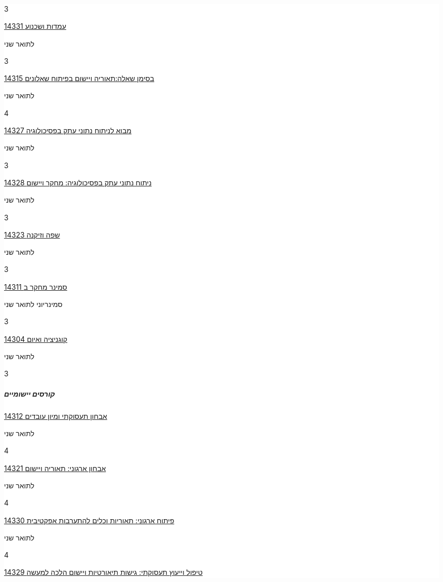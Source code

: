 3

[14331   עמדות ושכנוע](https://www.openu.ac.il/courses/14331.htm)

לתואר שני

3

[14315   בסימן שאלה:תאוריה ויישום בפיתוח שאלונים](https://www.openu.ac.il/courses/14315.htm)

לתואר שני

4

[14327   מבוא לניתוח נתוני עתק בפסיכולוגיה](https://www.openu.ac.il/courses/14327.htm)

לתואר שני

3

[14328   ניתוח נתוני עתק בפסיכולוגיה: מחקר ויישום](https://www.openu.ac.il/courses/14328.htm)

לתואר שני

3

[14323   שפה וזיקנה](https://www.openu.ac.il/courses/14323.htm)

לתואר שני

3

[14311   סמינר מחקר ב](https://www.openu.ac.il/courses/14311.htm)

סמינריוני לתואר שני

3

[14304   קוגניציה ואיום](https://www.openu.ac.il/courses/14304.htm)

לתואר שני

3

##### **קורסים יישומיים**

[14312   אבחון תעסוקתי ומיון עובדים](https://www.openu.ac.il/courses/14312.htm)

לתואר שני

4

[14321   אבחון ארגוני: תאוריה ויישום](https://www.openu.ac.il/courses/14321.htm)

לתואר שני

4

[14330   פיתוח ארגוני: תאוריות וכלים להתערבות אפקטיבית](https://www.openu.ac.il/courses/14330.htm)

לתואר שני

4

[14329   טיפול וייעוץ תעסוקתי: גישות תיאורטיות ויישום הלכה למעשה](https://www.openu.ac.il/courses/14329.htm) 

